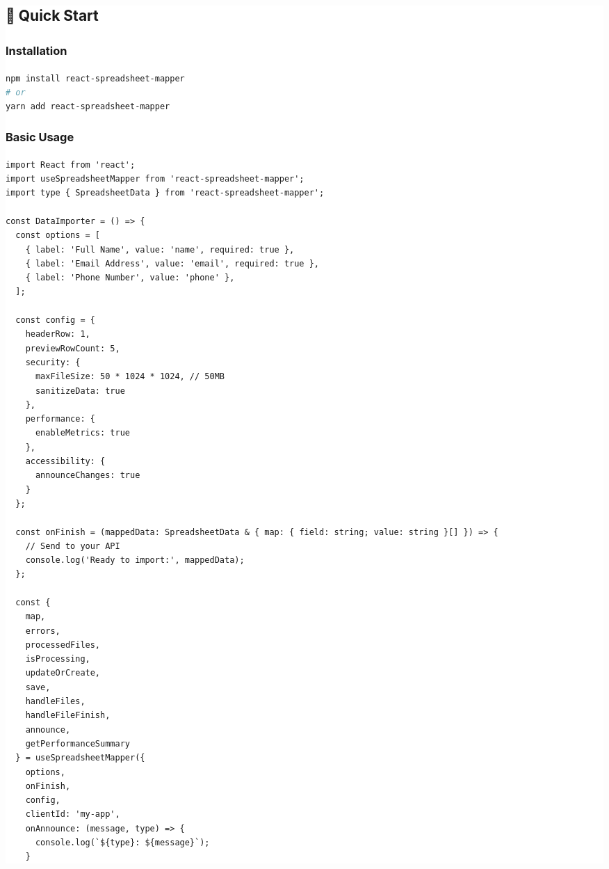 ## 🔧 Quick Start

### Installation

```bash
npm install react-spreadsheet-mapper
# or
yarn add react-spreadsheet-mapper
```

### Basic Usage

```tsx
import React from 'react';
import useSpreadsheetMapper from 'react-spreadsheet-mapper';
import type { SpreadsheetData } from 'react-spreadsheet-mapper';

const DataImporter = () => {
  const options = [
    { label: 'Full Name', value: 'name', required: true },
    { label: 'Email Address', value: 'email', required: true },
    { label: 'Phone Number', value: 'phone' },
  ];

  const config = {
    headerRow: 1,
    previewRowCount: 5,
    security: {
      maxFileSize: 50 * 1024 * 1024, // 50MB
      sanitizeData: true
    },
    performance: {
      enableMetrics: true
    },
    accessibility: {
      announceChanges: true
    }
  };

  const onFinish = (mappedData: SpreadsheetData & { map: { field: string; value: string }[] }) => {
    // Send to your API
    console.log('Ready to import:', mappedData);
  };

  const {
    map,
    errors,
    processedFiles,
    isProcessing,
    updateOrCreate,
    save,
    handleFiles,
    handleFileFinish,
    announce,
    getPerformanceSummary
  } = useSpreadsheetMapper({ 
    options, 
    onFinish, 
    config,
    clientId: 'my-app',
    onAnnounce: (message, type) => {
      console.log(`${type}: ${message}`);
    }
```